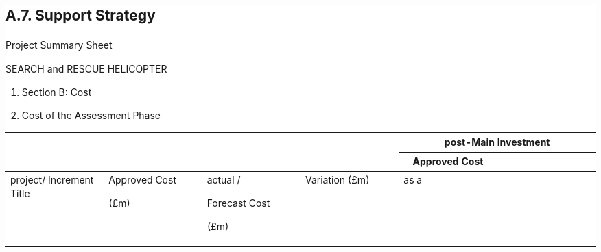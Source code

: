 </Tbody>
</Table>

## A.7. Support Strategy

Project Summary Sheet

SEARCH and RESCUE HELICOPTER

1.  Section B: Cost

1.  Cost of the Assessment Phase

<table>
<colgroup>
<col Style="Width: 16%" />
<col Style="Width: 16%" />
<col Style="Width: 16%" />
<col Style="Width: 16%" />
<col Style="Width: 16%" />
<col Style="Width: 16%" />
</Colgroup>
<thead>
<tr>
<th Rowspan="2"></Th>
<th Rowspan="2"></Th>
<th Rowspan="2"></Th>
<th Rowspan="2"></Th>
<th Colspan="2">post-Main Investment</Th>
</Tr>
<tr>
<th>
Approved Cost
</Th>
<th></Th>
</Tr>
</Thead>
<tbody>
<tr>
<td>project/
Increment Title</Td>
<td>
Approved Cost

(£m)</Td>
<td>actual /

Forecast Cost

(£m)</Td>
<td>
Variation (£m)
</Td>
<td>as a
